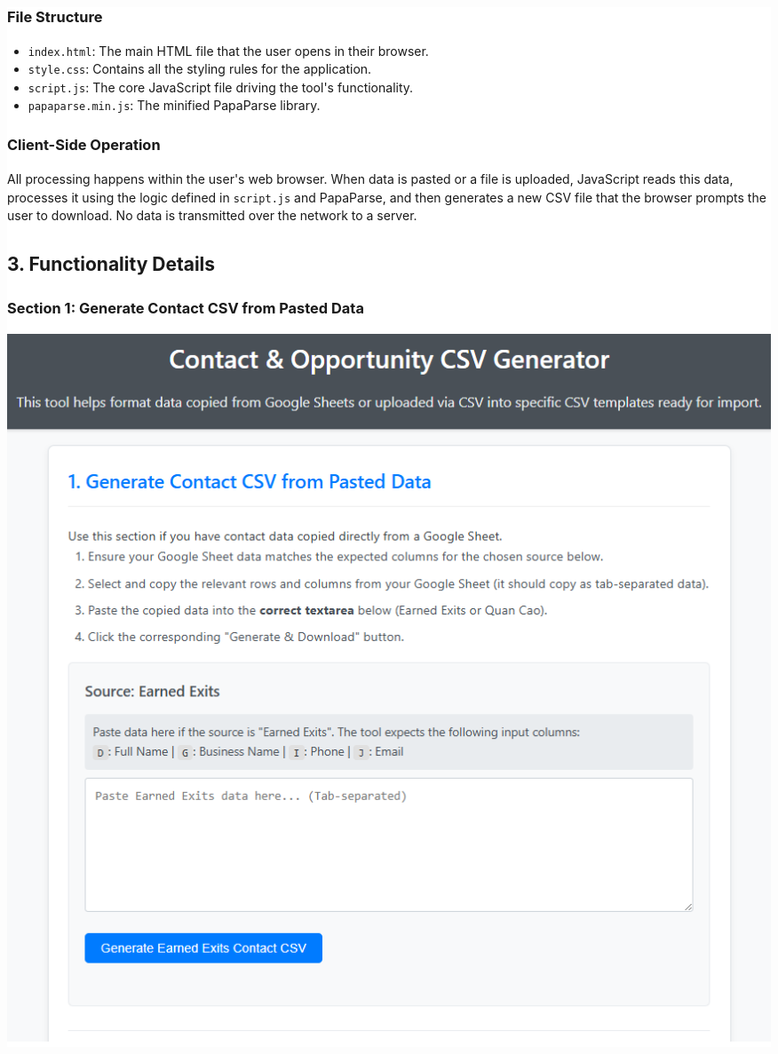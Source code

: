 ### File Structure

*   `index.html`: The main HTML file that the user opens in their browser.
*   `style.css`: Contains all the styling rules for the application.
*   `script.js`: The core JavaScript file driving the tool's functionality.
*   `papaparse.min.js`: The minified PapaParse library.

### Client-Side Operation

All processing happens within the user's web browser. When data is pasted or a file is uploaded, JavaScript reads this data, processes it using the logic defined in `script.js` and PapaParse, and then generates a new CSV file that the browser prompts the user to download. No data is transmitted over the network to a server.

## 3. Functionality Details

### Section 1: Generate Contact CSV from Pasted Data

![Section 1](https://github.com/MaffyxProjects/Lead-Import-Export-Builder/blob/main/Screenshot%202025-05-08%20151638.png?raw=true)
